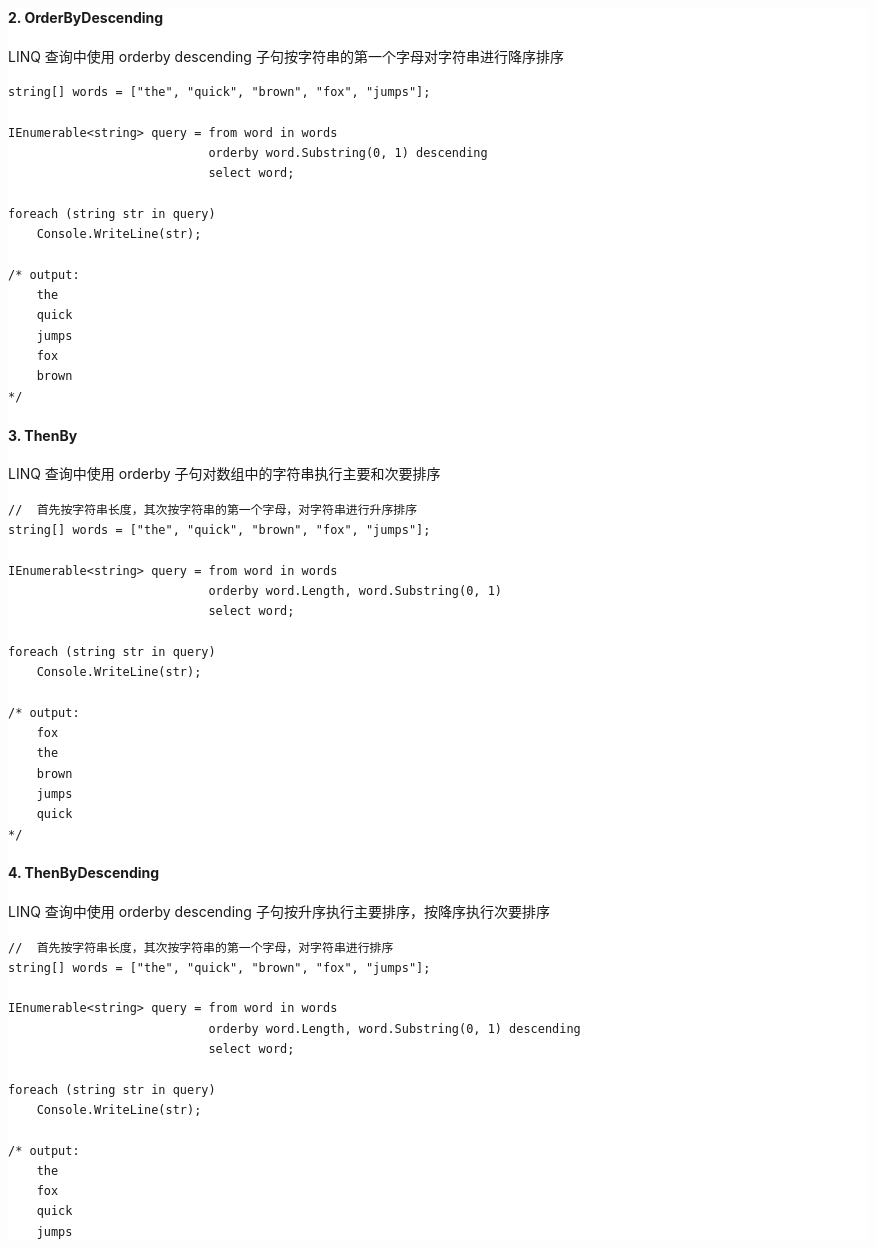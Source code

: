 #### 2. OrderByDescending

LINQ 查询中使用 orderby descending 子句按字符串的第一个字母对字符串进行降序排序

```
string[] words = ["the", "quick", "brown", "fox", "jumps"];  
  
IEnumerable<string> query = from word in words  
                            orderby word.Substring(0, 1) descending  
                            select word;  
  
foreach (string str in query)  
    Console.WriteLine(str);  
  
/* output:  
    the  
    quick  
    jumps  
    fox  
    brown  
*/
```

#### 3. ThenBy

LINQ 查询中使用 orderby 子句对数组中的字符串执行主要和次要排序

```
//  首先按字符串长度，其次按字符串的第一个字母，对字符串进行升序排序
string[] words = ["the", "quick", "brown", "fox", "jumps"];  
  
IEnumerable<string> query = from word in words  
                            orderby word.Length, word.Substring(0, 1)  
                            select word;  
  
foreach (string str in query)  
    Console.WriteLine(str);  
  
/* output:  
    fox  
    the  
    brown  
    jumps  
    quick  
*/
```

#### 4. ThenByDescending	

LINQ 查询中使用 orderby descending 子句按升序执行主要排序，按降序执行次要排序

```
//  首先按字符串长度，其次按字符串的第一个字母，对字符串进行排序
string[] words = ["the", "quick", "brown", "fox", "jumps"];  
  
IEnumerable<string> query = from word in words  
                            orderby word.Length, word.Substring(0, 1) descending  
                            select word;  
  
foreach (string str in query)  
    Console.WriteLine(str);  
  
/* output:  
    the  
    fox  
    quick  
    jumps  
```